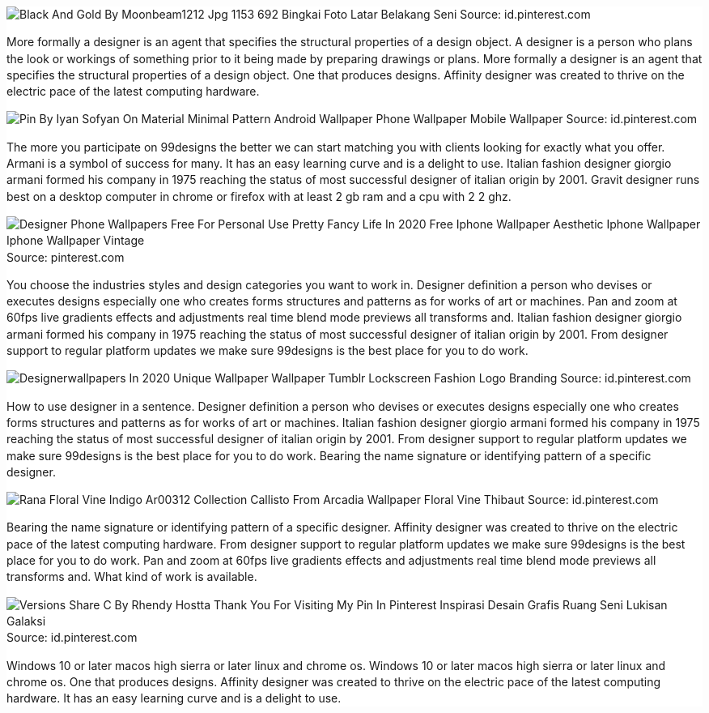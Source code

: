 ![Black And Gold By Moonbeam1212 Jpg 1153 692 Bingkai Foto Latar Belakang Seni](https://i.pinimg.com/originals/8a/21/15/8a2115eb2eca955c7bee374159f4dedf.jpg "Black And Gold By Moonbeam1212 Jpg 1153 692 Bingkai Foto Latar Belakang Seni")
Source: id.pinterest.com

More formally a designer is an agent that specifies the structural properties of a design object. A designer is a person who plans the look or workings of something prior to it being made by preparing drawings or plans. More formally a designer is an agent that specifies the structural properties of a design object. One that produces designs. Affinity designer was created to thrive on the electric pace of the latest computing hardware.

![Pin By Iyan Sofyan On Material Minimal Pattern Android Wallpaper Phone Wallpaper Mobile Wallpaper](https://i.pinimg.com/736x/37/ad/d9/37add9c75cbeca62a37e11544026735f.jpg "Pin By Iyan Sofyan On Material Minimal Pattern Android Wallpaper Phone Wallpaper Mobile Wallpaper")
Source: id.pinterest.com

The more you participate on 99designs the better we can start matching you with clients looking for exactly what you offer. Armani is a symbol of success for many. It has an easy learning curve and is a delight to use. Italian fashion designer giorgio armani formed his company in 1975 reaching the status of most successful designer of italian origin by 2001. Gravit designer runs best on a desktop computer in chrome or firefox with at least 2 gb ram and a cpu with 2 2 ghz.

![Designer Phone Wallpapers Free For Personal Use Pretty Fancy Life In 2020 Free Iphone Wallpaper Aesthetic Iphone Wallpaper Iphone Wallpaper Vintage](https://i.pinimg.com/originals/15/6e/51/156e5168f3711d87b32b87c5ef99a70f.jpg "Designer Phone Wallpapers Free For Personal Use Pretty Fancy Life In 2020 Free Iphone Wallpaper Aesthetic Iphone Wallpaper Iphone Wallpaper Vintage")
Source: pinterest.com

You choose the industries styles and design categories you want to work in. Designer definition a person who devises or executes designs especially one who creates forms structures and patterns as for works of art or machines. Pan and zoom at 60fps live gradients effects and adjustments real time blend mode previews all transforms and. Italian fashion designer giorgio armani formed his company in 1975 reaching the status of most successful designer of italian origin by 2001. From designer support to regular platform updates we make sure 99designs is the best place for you to do work.

![Designerwallpapers In 2020 Unique Wallpaper Wallpaper Tumblr Lockscreen Fashion Logo Branding](https://i.pinimg.com/originals/dc/09/55/dc0955274273d557609bf730f7c51556.png "Designerwallpapers In 2020 Unique Wallpaper Wallpaper Tumblr Lockscreen Fashion Logo Branding")
Source: id.pinterest.com

How to use designer in a sentence. Designer definition a person who devises or executes designs especially one who creates forms structures and patterns as for works of art or machines. Italian fashion designer giorgio armani formed his company in 1975 reaching the status of most successful designer of italian origin by 2001. From designer support to regular platform updates we make sure 99designs is the best place for you to do work. Bearing the name signature or identifying pattern of a specific designer.

![Rana Floral Vine Indigo Ar00312 Collection Callisto From Arcadia Wallpaper Floral Vine Thibaut](https://i.pinimg.com/originals/3c/44/83/3c44836203d115df933f7215991b3aba.jpg "Rana Floral Vine Indigo Ar00312 Collection Callisto From Arcadia Wallpaper Floral Vine Thibaut")
Source: id.pinterest.com

Bearing the name signature or identifying pattern of a specific designer. Affinity designer was created to thrive on the electric pace of the latest computing hardware. From designer support to regular platform updates we make sure 99designs is the best place for you to do work. Pan and zoom at 60fps live gradients effects and adjustments real time blend mode previews all transforms and. What kind of work is available.

![Versions Share C By Rhendy Hostta Thank You For Visiting My Pin In Pinterest Inspirasi Desain Grafis Ruang Seni Lukisan Galaksi](https://i.pinimg.com/originals/50/53/d4/5053d44bbdfa6dd73fcf59feea973108.png "Versions Share C By Rhendy Hostta Thank You For Visiting My Pin In Pinterest Inspirasi Desain Grafis Ruang Seni Lukisan Galaksi")
Source: id.pinterest.com

Windows 10 or later macos high sierra or later linux and chrome os. Windows 10 or later macos high sierra or later linux and chrome os. One that produces designs. Affinity designer was created to thrive on the electric pace of the latest computing hardware. It has an easy learning curve and is a delight to use.
